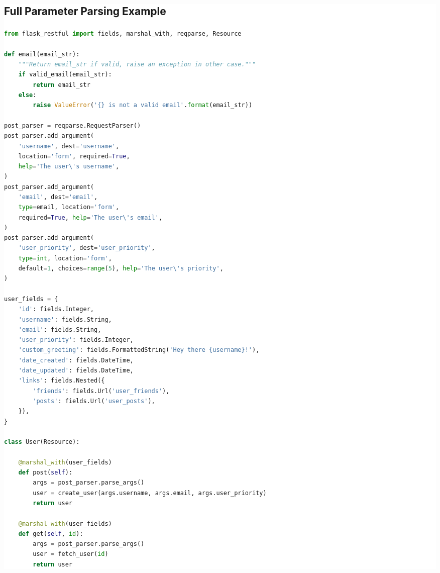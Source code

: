 ## Full Parameter Parsing Example

~~~python
from flask_restful import fields, marshal_with, reqparse, Resource

def email(email_str):
    """Return email_str if valid, raise an exception in other case."""
    if valid_email(email_str):
        return email_str
    else:
        raise ValueError('{} is not a valid email'.format(email_str))

post_parser = reqparse.RequestParser()
post_parser.add_argument(
    'username', dest='username',
    location='form', required=True,
    help='The user\'s username',
)
post_parser.add_argument(
    'email', dest='email',
    type=email, location='form',
    required=True, help='The user\'s email',
)
post_parser.add_argument(
    'user_priority', dest='user_priority',
    type=int, location='form',
    default=1, choices=range(5), help='The user\'s priority',
)

user_fields = {
    'id': fields.Integer,
    'username': fields.String,
    'email': fields.String,
    'user_priority': fields.Integer,
    'custom_greeting': fields.FormattedString('Hey there {username}!'),
    'date_created': fields.DateTime,
    'date_updated': fields.DateTime,
    'links': fields.Nested({
        'friends': fields.Url('user_friends'),
        'posts': fields.Url('user_posts'),
    }),
}

class User(Resource):

    @marshal_with(user_fields)
    def post(self):
        args = post_parser.parse_args()
        user = create_user(args.username, args.email, args.user_priority)
        return user

    @marshal_with(user_fields)
    def get(self, id):
        args = post_parser.parse_args()
        user = fetch_user(id)
        return user
~~~
